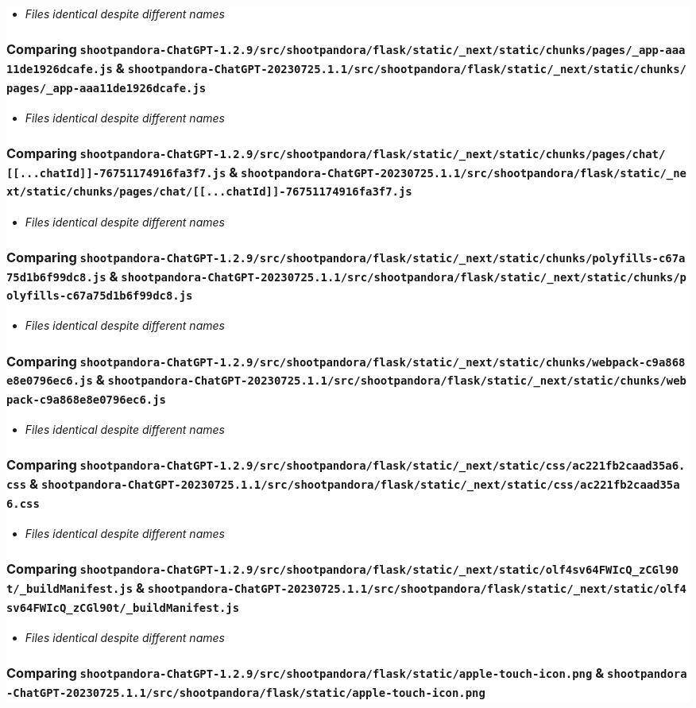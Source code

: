  * *Files identical despite different names*

### Comparing `shootpandora-ChatGPT-1.2.9/src/shootpandora/flask/static/_next/static/chunks/pages/_app-aaa11de1926dcafe.js` & `shootpandora-ChatGPT-20230725.1.1/src/shootpandora/flask/static/_next/static/chunks/pages/_app-aaa11de1926dcafe.js`

 * *Files identical despite different names*

### Comparing `shootpandora-ChatGPT-1.2.9/src/shootpandora/flask/static/_next/static/chunks/pages/chat/[[...chatId]]-76751174916fa3f7.js` & `shootpandora-ChatGPT-20230725.1.1/src/shootpandora/flask/static/_next/static/chunks/pages/chat/[[...chatId]]-76751174916fa3f7.js`

 * *Files identical despite different names*

### Comparing `shootpandora-ChatGPT-1.2.9/src/shootpandora/flask/static/_next/static/chunks/polyfills-c67a75d1b6f99dc8.js` & `shootpandora-ChatGPT-20230725.1.1/src/shootpandora/flask/static/_next/static/chunks/polyfills-c67a75d1b6f99dc8.js`

 * *Files identical despite different names*

### Comparing `shootpandora-ChatGPT-1.2.9/src/shootpandora/flask/static/_next/static/chunks/webpack-c9a868e8e0796ec6.js` & `shootpandora-ChatGPT-20230725.1.1/src/shootpandora/flask/static/_next/static/chunks/webpack-c9a868e8e0796ec6.js`

 * *Files identical despite different names*

### Comparing `shootpandora-ChatGPT-1.2.9/src/shootpandora/flask/static/_next/static/css/ac221fb2caad35a6.css` & `shootpandora-ChatGPT-20230725.1.1/src/shootpandora/flask/static/_next/static/css/ac221fb2caad35a6.css`

 * *Files identical despite different names*

### Comparing `shootpandora-ChatGPT-1.2.9/src/shootpandora/flask/static/_next/static/olf4sv64FWIcQ_zCGl90t/_buildManifest.js` & `shootpandora-ChatGPT-20230725.1.1/src/shootpandora/flask/static/_next/static/olf4sv64FWIcQ_zCGl90t/_buildManifest.js`

 * *Files identical despite different names*

### Comparing `shootpandora-ChatGPT-1.2.9/src/shootpandora/flask/static/apple-touch-icon.png` & `shootpandora-ChatGPT-20230725.1.1/src/shootpandora/flask/static/apple-touch-icon.png`
